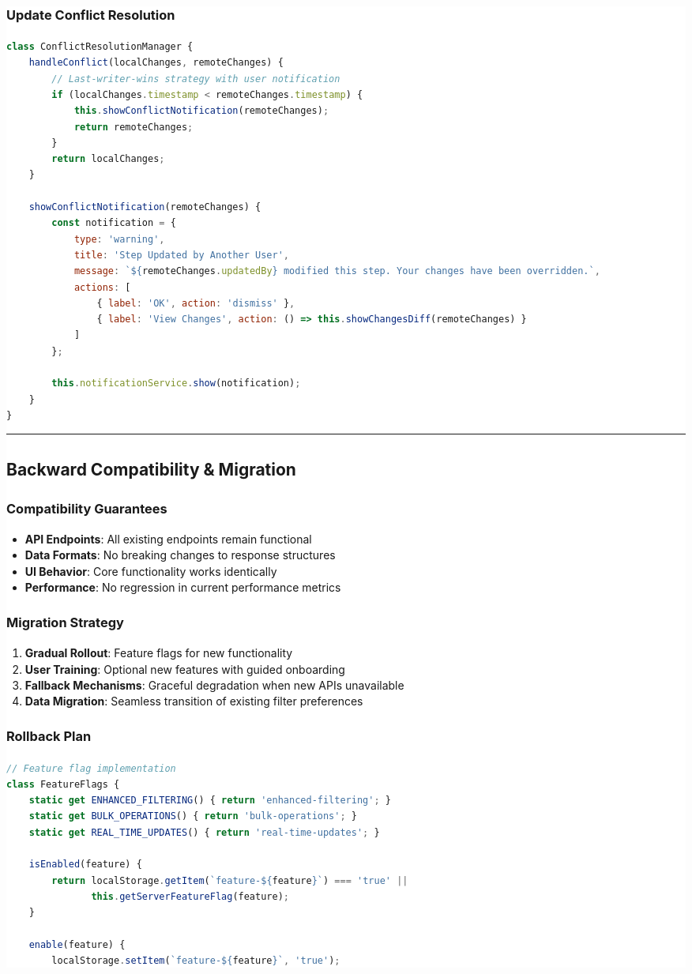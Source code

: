 ```javascript
```

### Update Conflict Resolution
```javascript
class ConflictResolutionManager {
    handleConflict(localChanges, remoteChanges) {
        // Last-writer-wins strategy with user notification
        if (localChanges.timestamp < remoteChanges.timestamp) {
            this.showConflictNotification(remoteChanges);
            return remoteChanges;
        }
        return localChanges;
    }
    
    showConflictNotification(remoteChanges) {
        const notification = {
            type: 'warning',
            title: 'Step Updated by Another User',
            message: `${remoteChanges.updatedBy} modified this step. Your changes have been overridden.`,
            actions: [
                { label: 'OK', action: 'dismiss' },
                { label: 'View Changes', action: () => this.showChangesDiff(remoteChanges) }
            ]
        };
        
        this.notificationService.show(notification);
    }
}
```

---

## Backward Compatibility & Migration

### Compatibility Guarantees
- **API Endpoints**: All existing endpoints remain functional
- **Data Formats**: No breaking changes to response structures
- **UI Behavior**: Core functionality works identically
- **Performance**: No regression in current performance metrics

### Migration Strategy
1. **Gradual Rollout**: Feature flags for new functionality
2. **User Training**: Optional new features with guided onboarding
3. **Fallback Mechanisms**: Graceful degradation when new APIs unavailable
4. **Data Migration**: Seamless transition of existing filter preferences

### Rollback Plan
```javascript
// Feature flag implementation
class FeatureFlags {
    static get ENHANCED_FILTERING() { return 'enhanced-filtering'; }
    static get BULK_OPERATIONS() { return 'bulk-operations'; }
    static get REAL_TIME_UPDATES() { return 'real-time-updates'; }
    
    isEnabled(feature) {
        return localStorage.getItem(`feature-${feature}`) === 'true' ||
               this.getServerFeatureFlag(feature);
    }
    
    enable(feature) {
        localStorage.setItem(`feature-${feature}`, 'true');
```